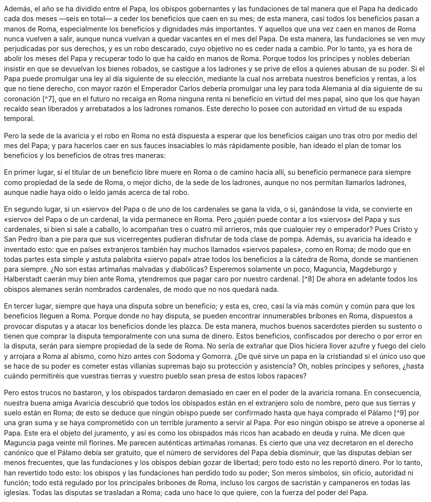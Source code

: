 Además, el año se ha dividido entre el Papa, los obispos gobernantes y las fundaciones de tal manera que el Papa ha dedicado cada dos meses —seis en total— a ceder los beneficios que caen en su mes; de esta manera, casi todos los beneficios pasan a manos de Roma, especialmente los beneficios y dignidades más importantes. Y aquellos que una vez caen en manos de Roma nunca vuelven a salir, aunque nunca vuelvan a quedar vacantes en el mes del Papa. De esta manera, las fundaciones se ven muy perjudicadas por sus derechos, y es un robo descarado, cuyo objetivo no es ceder nada a cambio. Por lo tanto, ya es hora de abolir los meses del Papa y recuperar todo lo que ha caído en manos de Roma. Porque todos los príncipes y nobles deberían insistir en que se devuelvan los bienes robados, se castigue a los ladrones y se prive de ellos a quienes abusan de su poder. Si el Papa puede promulgar una ley al día siguiente de su elección, mediante la cual nos arrebata nuestros beneficios y rentas, a los que no tiene derecho, con mayor razón el Emperador Carlos debería promulgar una ley para toda Alemania al día siguiente de su coronación [^7], que en el futuro no recaiga en Roma ninguna renta ni beneficio en virtud del mes papal, sino que los que hayan recaído sean liberados y arrebatados a los ladrones romanos. Este derecho lo posee con autoridad en virtud de su espada temporal.

Pero la sede de la avaricia y el robo en Roma no está dispuesta a esperar que los beneficios caigan uno tras otro por medio del mes del Papa; y para hacerlos caer en sus fauces insaciables lo más rápidamente posible, han ideado el plan de tomar los beneficios y los beneficios de otras tres maneras:

En primer lugar, si el titular de un beneficio libre muere en Roma o de camino hacia allí, su beneficio permanece para siempre como propiedad de la sede de Roma, o mejor dicho, de la sede de los ladrones, aunque no nos permitan llamarlos ladrones, aunque nadie haya oído o leído jamás acerca de tal robo.

En segundo lugar, si un «siervo» del Papa o de uno de los cardenales se gana la vida, o si, ganándose la vida, se convierte en «siervo» del Papa o de un cardenal, la vida permanece en Roma. Pero ¿quién puede contar a los «siervos» del Papa y sus cardenales, si bien si sale a caballo, lo acompañan tres o cuatro mil arrieros, más que cualquier rey o emperador? Pues Cristo y San Pedro iban a pie para que sus vicerregentes pudieran disfrutar de toda clase de pompa. Además, su avaricia ha ideado e inventado esto: que en países extranjeros también hay muchos llamados «siervos papales», como en Roma; de modo que en todas partes esta simple y astuta palabrita «siervo papal» atrae todos los beneficios a la cátedra de Roma, donde se mantienen para siempre. ¿No son estas artimañas malvadas y diabólicas? Esperemos solamente un poco, Maguncia, Magdeburgo y Halberstadt caerán muy bien ante Roma, y ​​tendremos que pagar caro por nuestro cardenal. [^8] De ahora en adelante todos los obispos alemanes serán nombrados cardenales, de modo que no nos quedará nada.

En tercer lugar, siempre que haya una disputa sobre un beneficio; y esta es, creo, casi la vía más común y común para que los beneficios lleguen a Roma. Porque donde no hay disputa, se pueden encontrar innumerables bribones en Roma, dispuestos a provocar disputas y a atacar los beneficios donde les plazca. De esta manera, muchos buenos sacerdotes pierden su sustento o tienen que comprar la disputa temporalmente con una suma de dinero. Estos beneficios, confiscados por derecho o por error en la disputa, serán para siempre propiedad de la sede de Roma. No sería de extrañar que Dios hiciera llover azufre y fuego del cielo y arrojara a Roma al abismo, como hizo antes con Sodoma y Gomorra. ¿De qué sirve un papa en la cristiandad si el único uso que se hace de su poder es cometer estas villanías supremas bajo su protección y asistencia? Oh, nobles príncipes y señores, ¿hasta cuándo permitiréis que vuestras tierras y vuestro pueblo sean presa de estos lobos rapaces?

Pero estos trucos no bastaron, y los obispados tardaron demasiado en caer en el poder de la avaricia romana. En consecuencia, nuestra buena amiga Avaricia descubrió que todos los obispados están en el extranjero solo de nombre, pero que sus tierras y suelo están en Roma; de esto se deduce que ningún obispo puede ser confirmado hasta que haya comprado el Pálamo [^9] por una gran suma y se haya comprometido con un terrible juramento a servir al Papa. Por eso ningún obispo se atreve a oponerse al Papa. Este era el objeto del juramento, y así es como los obispados más ricos han acabado en deuda y ruina. Me dicen que Maguncia paga veinte mil florines. Me parecen auténticas artimañas romanas. Es cierto que una vez decretaron en el derecho canónico que el Pálamo debía ser gratuito, que el número de servidores del Papa debía disminuir, que las disputas debían ser menos frecuentes, que las fundaciones y los obispos debían gozar de libertad; pero todo esto no les reportó dinero. Por lo tanto, han revertido todo esto: los obispos y las fundaciones han perdido todo su poder; Son meros símbolos, sin oficio, autoridad ni función; todo está regulado por los principales bribones de Roma, incluso los cargos de sacristán y campaneros en todas las iglesias. Todas las disputas se trasladan a Roma; cada uno hace lo que quiere, con la fuerza del poder del Papa.
